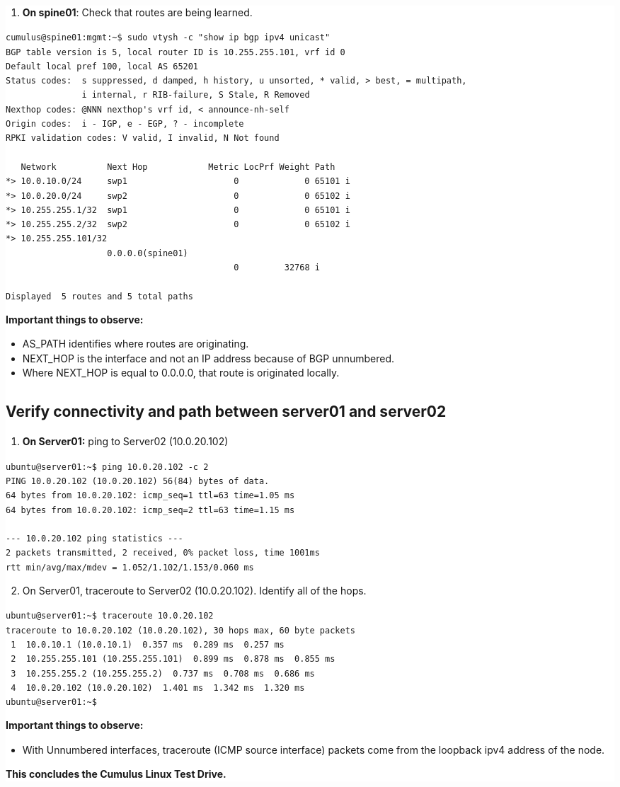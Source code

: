 1. **On spine01**: Check that routes are being learned.
```
cumulus@spine01:mgmt:~$ sudo vtysh -c "show ip bgp ipv4 unicast"
BGP table version is 5, local router ID is 10.255.255.101, vrf id 0
Default local pref 100, local AS 65201
Status codes:  s suppressed, d damped, h history, u unsorted, * valid, > best, = multipath,
               i internal, r RIB-failure, S Stale, R Removed
Nexthop codes: @NNN nexthop's vrf id, < announce-nh-self
Origin codes:  i - IGP, e - EGP, ? - incomplete
RPKI validation codes: V valid, I invalid, N Not found

   Network          Next Hop            Metric LocPrf Weight Path
*> 10.0.10.0/24     swp1                     0             0 65101 i
*> 10.0.20.0/24     swp2                     0             0 65102 i
*> 10.255.255.1/32  swp1                     0             0 65101 i
*> 10.255.255.2/32  swp2                     0             0 65102 i
*> 10.255.255.101/32
                    0.0.0.0(spine01)
                                             0         32768 i

Displayed  5 routes and 5 total paths
```

**Important things to observe:**
- AS_PATH identifies where routes are originating.
- NEXT_HOP is the interface and not an IP address because of BGP unnumbered.
- Where NEXT_HOP is equal to 0.0.0.0, that route is originated locally.

##
## Verify connectivity and path between server01 and server02

1. **On Server01:** ping to Server02 (10.0.20.102)
```
ubuntu@server01:~$ ping 10.0.20.102 -c 2
PING 10.0.20.102 (10.0.20.102) 56(84) bytes of data.
64 bytes from 10.0.20.102: icmp_seq=1 ttl=63 time=1.05 ms
64 bytes from 10.0.20.102: icmp_seq=2 ttl=63 time=1.15 ms

--- 10.0.20.102 ping statistics ---
2 packets transmitted, 2 received, 0% packet loss, time 1001ms
rtt min/avg/max/mdev = 1.052/1.102/1.153/0.060 ms
```

2. On Server01, traceroute to Server02 (10.0.20.102). Identify all of the hops.
```
ubuntu@server01:~$ traceroute 10.0.20.102
traceroute to 10.0.20.102 (10.0.20.102), 30 hops max, 60 byte packets
 1  10.0.10.1 (10.0.10.1)  0.357 ms  0.289 ms  0.257 ms
 2  10.255.255.101 (10.255.255.101)  0.899 ms  0.878 ms  0.855 ms
 3  10.255.255.2 (10.255.255.2)  0.737 ms  0.708 ms  0.686 ms
 4  10.0.20.102 (10.0.20.102)  1.401 ms  1.342 ms  1.320 ms
ubuntu@server01:~$ 
```

**Important things to observe:**
- With Unnumbered interfaces, traceroute (ICMP source interface) packets come from the loopback ipv4 address of the node.

**This concludes the Cumulus Linux Test Drive.**
